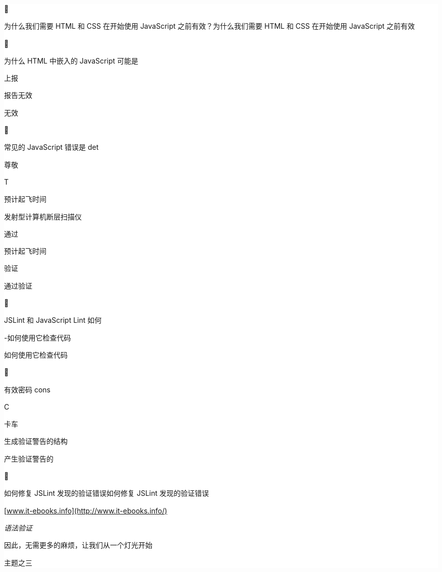

为什么我们需要 HTML 和 CSS 在开始使用 JavaScript 之前有效？为什么我们需要 HTML 和 CSS 在开始使用 JavaScript 之前有效



为什么 HTML 中嵌入的 JavaScript 可能是

上报

报告无效

无效



常见的 JavaScript 错误是 det

尊敬

T

预计起飞时间

发射型计算机断层扫描仪

通过

预计起飞时间

验证

通过验证



JSLint 和 JavaScript Lint 如何

-如何使用它检查代码

如何使用它检查代码



有效密码 cons

C

卡车

生成验证警告的结构

产生验证警告的



如何修复 JSLint 发现的验证错误如何修复 JSLint 发现的验证错误

[www.it-ebooks.info](http://www.it-ebooks.info/)

*语法验证*

因此，无需更多的麻烦，让我们从一个灯光开始

主题之三
